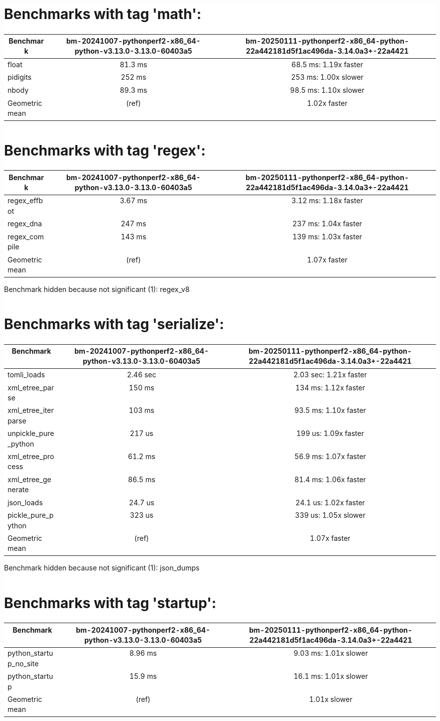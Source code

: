 Benchmarks with tag 'math':
===========================

| Benchmark      | bm-20241007-pythonperf2-x86_64-python-v3.13.0-3.13.0-60403a5 | bm-20250111-pythonperf2-x86_64-python-22a442181d5f1ac496da-3.14.0a3+-22a4421 |
|----------------|:------------------------------------------------------------:|:----------------------------------------------------------------------------:|
| float          | 81.3 ms                                                      | 68.5 ms: 1.19x faster                                                        |
| pidigits       | 252 ms                                                       | 253 ms: 1.00x slower                                                         |
| nbody          | 89.3 ms                                                      | 98.5 ms: 1.10x slower                                                        |
| Geometric mean | (ref)                                                        | 1.02x faster                                                                 |

Benchmarks with tag 'regex':
============================

| Benchmark      | bm-20241007-pythonperf2-x86_64-python-v3.13.0-3.13.0-60403a5 | bm-20250111-pythonperf2-x86_64-python-22a442181d5f1ac496da-3.14.0a3+-22a4421 |
|----------------|:------------------------------------------------------------:|:----------------------------------------------------------------------------:|
| regex_effbot   | 3.67 ms                                                      | 3.12 ms: 1.18x faster                                                        |
| regex_dna      | 247 ms                                                       | 237 ms: 1.04x faster                                                         |
| regex_compile  | 143 ms                                                       | 139 ms: 1.03x faster                                                         |
| Geometric mean | (ref)                                                        | 1.07x faster                                                                 |

Benchmark hidden because not significant (1): regex_v8

Benchmarks with tag 'serialize':
================================

| Benchmark            | bm-20241007-pythonperf2-x86_64-python-v3.13.0-3.13.0-60403a5 | bm-20250111-pythonperf2-x86_64-python-22a442181d5f1ac496da-3.14.0a3+-22a4421 |
|----------------------|:------------------------------------------------------------:|:----------------------------------------------------------------------------:|
| tomli_loads          | 2.46 sec                                                     | 2.03 sec: 1.21x faster                                                       |
| xml_etree_parse      | 150 ms                                                       | 134 ms: 1.12x faster                                                         |
| xml_etree_iterparse  | 103 ms                                                       | 93.5 ms: 1.10x faster                                                        |
| unpickle_pure_python | 217 us                                                       | 199 us: 1.09x faster                                                         |
| xml_etree_process    | 61.2 ms                                                      | 56.9 ms: 1.07x faster                                                        |
| xml_etree_generate   | 86.5 ms                                                      | 81.4 ms: 1.06x faster                                                        |
| json_loads           | 24.7 us                                                      | 24.1 us: 1.02x faster                                                        |
| pickle_pure_python   | 323 us                                                       | 339 us: 1.05x slower                                                         |
| Geometric mean       | (ref)                                                        | 1.07x faster                                                                 |

Benchmark hidden because not significant (1): json_dumps

Benchmarks with tag 'startup':
==============================

| Benchmark              | bm-20241007-pythonperf2-x86_64-python-v3.13.0-3.13.0-60403a5 | bm-20250111-pythonperf2-x86_64-python-22a442181d5f1ac496da-3.14.0a3+-22a4421 |
|------------------------|:------------------------------------------------------------:|:----------------------------------------------------------------------------:|
| python_startup_no_site | 8.96 ms                                                      | 9.03 ms: 1.01x slower                                                        |
| python_startup         | 15.9 ms                                                      | 16.1 ms: 1.01x slower                                                        |
| Geometric mean         | (ref)                                                        | 1.01x slower                                                                 |
